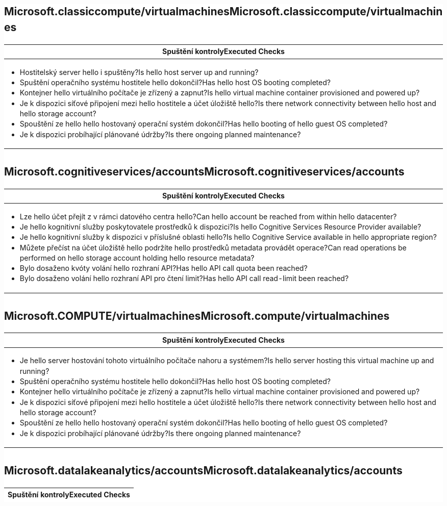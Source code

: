 ## <a name="microsoftclassiccomputevirtualmachines"></a><span data-ttu-id="230f8-121">Microsoft.classiccompute/virtualmachines</span><span class="sxs-lookup"><span data-stu-id="230f8-121">Microsoft.classiccompute/virtualmachines</span></span>
|<span data-ttu-id="230f8-122">Spuštění kontroly</span><span class="sxs-lookup"><span data-stu-id="230f8-122">Executed Checks</span></span>|
|---|
|<ul><li><span data-ttu-id="230f8-123">Hostitelský server hello i spuštěny?</span><span class="sxs-lookup"><span data-stu-id="230f8-123">Is hello host server up and running?</span></span></li><li><span data-ttu-id="230f8-124">Spuštění operačního systému hostitele hello dokončil?</span><span class="sxs-lookup"><span data-stu-id="230f8-124">Has hello host OS booting completed?</span></span></li><li><span data-ttu-id="230f8-125">Kontejner hello virtuálního počítače je zřízený a zapnut?</span><span class="sxs-lookup"><span data-stu-id="230f8-125">Is hello virtual machine container provisioned and powered up?</span></span></li><li><span data-ttu-id="230f8-126">Je k dispozici síťové připojení mezi hello hostitele a účet úložiště hello?</span><span class="sxs-lookup"><span data-stu-id="230f8-126">Is there network connectivity between hello host and hello storage account?</span></span></li><li><span data-ttu-id="230f8-127">Spouštění ze hello hello hostovaný operační systém dokončil?</span><span class="sxs-lookup"><span data-stu-id="230f8-127">Has hello booting of hello guest OS completed?</span></span></li><li><span data-ttu-id="230f8-128">Je k dispozici probíhající plánované údržby?</span><span class="sxs-lookup"><span data-stu-id="230f8-128">Is there ongoing planned maintenance?</span></span></li></ul>|

## <a name="microsoftcognitiveservicesaccounts"></a><span data-ttu-id="230f8-129">Microsoft.cognitiveservices/accounts</span><span class="sxs-lookup"><span data-stu-id="230f8-129">Microsoft.cognitiveservices/accounts</span></span>
|<span data-ttu-id="230f8-130">Spuštění kontroly</span><span class="sxs-lookup"><span data-stu-id="230f8-130">Executed Checks</span></span>|
|---|
|<ul><li><span data-ttu-id="230f8-131">Lze hello účet přejít z v rámci datového centra hello?</span><span class="sxs-lookup"><span data-stu-id="230f8-131">Can hello account be reached from within hello datacenter?</span></span></li><li><span data-ttu-id="230f8-132">Je hello kognitivní služby poskytovatele prostředků k dispozici?</span><span class="sxs-lookup"><span data-stu-id="230f8-132">Is hello Cognitive Services Resource Provider available?</span></span></li><li><span data-ttu-id="230f8-133">Je hello kognitivní služby k dispozici v příslušné oblasti hello?</span><span class="sxs-lookup"><span data-stu-id="230f8-133">Is hello Cognitive Service available in hello appropriate region?</span></span></li><li><span data-ttu-id="230f8-134">Můžete přečíst na účet úložiště hello podržíte hello prostředků metadata provádět operace?</span><span class="sxs-lookup"><span data-stu-id="230f8-134">Can read operations be performed on hello storage account holding hello resource metadata?</span></span></li><li><span data-ttu-id="230f8-135">Bylo dosaženo kvóty volání hello rozhraní API?</span><span class="sxs-lookup"><span data-stu-id="230f8-135">Has hello API call quota been reached?</span></span></li><li><span data-ttu-id="230f8-136">Bylo dosaženo volání hello rozhraní API pro čtení limit?</span><span class="sxs-lookup"><span data-stu-id="230f8-136">Has hello API call read-limit been reached?</span></span></li></ul>|

## <a name="microsoftcomputevirtualmachines"></a><span data-ttu-id="230f8-137">Microsoft.COMPUTE/virtualmachines</span><span class="sxs-lookup"><span data-stu-id="230f8-137">Microsoft.compute/virtualmachines</span></span>
|<span data-ttu-id="230f8-138">Spuštění kontroly</span><span class="sxs-lookup"><span data-stu-id="230f8-138">Executed Checks</span></span>|
|---|
|<ul><li><span data-ttu-id="230f8-139">Je hello server hostování tohoto virtuálního počítače nahoru a systémem?</span><span class="sxs-lookup"><span data-stu-id="230f8-139">Is hello server hosting this virtual machine up and running?</span></span></li><li><span data-ttu-id="230f8-140">Spuštění operačního systému hostitele hello dokončil?</span><span class="sxs-lookup"><span data-stu-id="230f8-140">Has hello host OS booting completed?</span></span></li><li><span data-ttu-id="230f8-141">Kontejner hello virtuálního počítače je zřízený a zapnut?</span><span class="sxs-lookup"><span data-stu-id="230f8-141">Is hello virtual machine container provisioned and powered up?</span></span></li><li><span data-ttu-id="230f8-142">Je k dispozici síťové připojení mezi hello hostitele a účet úložiště hello?</span><span class="sxs-lookup"><span data-stu-id="230f8-142">Is there network connectivity between hello host and hello storage account?</span></span></li><li><span data-ttu-id="230f8-143">Spouštění ze hello hello hostovaný operační systém dokončil?</span><span class="sxs-lookup"><span data-stu-id="230f8-143">Has hello booting of hello guest OS completed?</span></span></li><li><span data-ttu-id="230f8-144">Je k dispozici probíhající plánované údržby?</span><span class="sxs-lookup"><span data-stu-id="230f8-144">Is there ongoing planned maintenance?</span></span></li></ul>|

## <a name="microsoftdatalakeanalyticsaccounts"></a><span data-ttu-id="230f8-145">Microsoft.datalakeanalytics/accounts</span><span class="sxs-lookup"><span data-stu-id="230f8-145">Microsoft.datalakeanalytics/accounts</span></span>
|<span data-ttu-id="230f8-146">Spuštění kontroly</span><span class="sxs-lookup"><span data-stu-id="230f8-146">Executed Checks</span></span>|
|---|